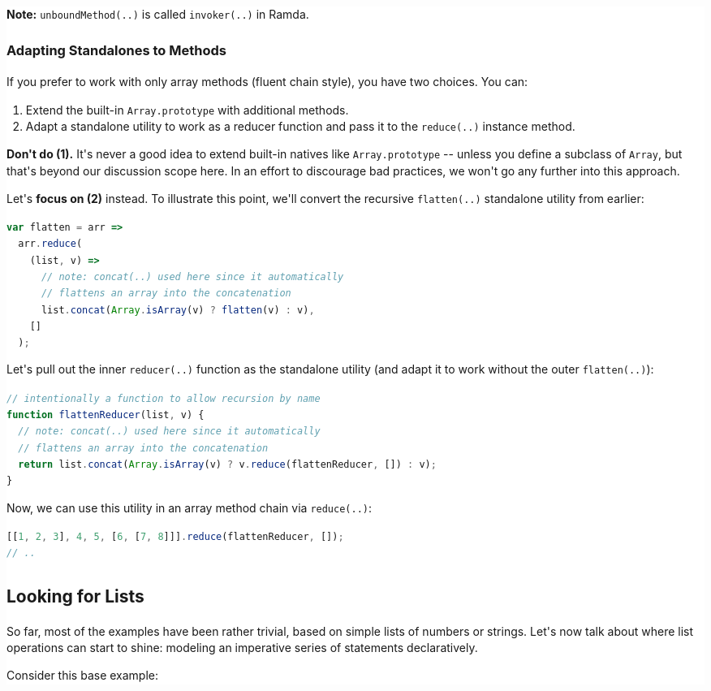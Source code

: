 **Note:** `unboundMethod(..)` is called `invoker(..)` in Ramda.

### Adapting Standalones to Methods

If you prefer to work with only array methods (fluent chain style), you have two
choices. You can:

1. Extend the built-in `Array.prototype` with additional methods.
2. Adapt a standalone utility to work as a reducer function and pass it to the
   `reduce(..)` instance method.

**Don't do (1).** It's never a good idea to extend built-in natives like
`Array.prototype` -- unless you define a subclass of `Array`, but that's beyond
our discussion scope here. In an effort to discourage bad practices, we won't go
any further into this approach.

Let's **focus on (2)** instead. To illustrate this point, we'll convert the
recursive `flatten(..)` standalone utility from earlier:

```js
var flatten = arr =>
  arr.reduce(
    (list, v) =>
      // note: concat(..) used here since it automatically
      // flattens an array into the concatenation
      list.concat(Array.isArray(v) ? flatten(v) : v),
    []
  );
```

Let's pull out the inner `reducer(..)` function as the standalone utility (and
adapt it to work without the outer `flatten(..)`):

```js
// intentionally a function to allow recursion by name
function flattenReducer(list, v) {
  // note: concat(..) used here since it automatically
  // flattens an array into the concatenation
  return list.concat(Array.isArray(v) ? v.reduce(flattenReducer, []) : v);
}
```

Now, we can use this utility in an array method chain via `reduce(..)`:

```js
[[1, 2, 3], 4, 5, [6, [7, 8]]].reduce(flattenReducer, []);
// ..
```

## Looking for Lists

So far, most of the examples have been rather trivial, based on simple lists of
numbers or strings. Let's now talk about where list operations can start to
shine: modeling an imperative series of statements declaratively.

Consider this base example:
